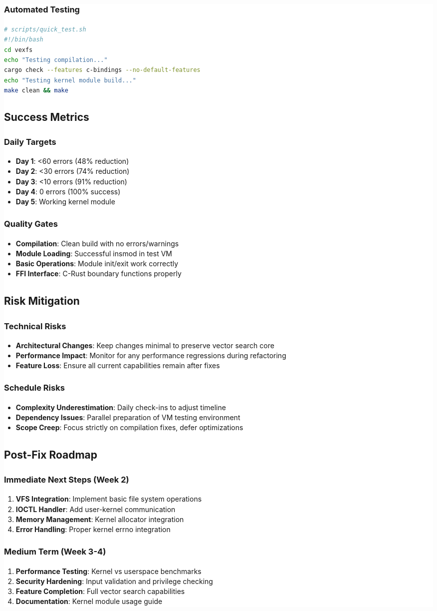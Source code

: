 ### Automated Testing
```bash
# scripts/quick_test.sh
#!/bin/bash
cd vexfs
echo "Testing compilation..."
cargo check --features c-bindings --no-default-features
echo "Testing kernel module build..."
make clean && make
```

## Success Metrics

### Daily Targets
- **Day 1**: <60 errors (48% reduction)
- **Day 2**: <30 errors (74% reduction)
- **Day 3**: <10 errors (91% reduction)
- **Day 4**: 0 errors (100% success)
- **Day 5**: Working kernel module

### Quality Gates
- **Compilation**: Clean build with no errors/warnings
- **Module Loading**: Successful insmod in test VM
- **Basic Operations**: Module init/exit work correctly
- **FFI Interface**: C-Rust boundary functions properly

## Risk Mitigation

### Technical Risks
- **Architectural Changes**: Keep changes minimal to preserve vector search core
- **Performance Impact**: Monitor for any performance regressions during refactoring
- **Feature Loss**: Ensure all current capabilities remain after fixes

### Schedule Risks
- **Complexity Underestimation**: Daily check-ins to adjust timeline
- **Dependency Issues**: Parallel preparation of VM testing environment
- **Scope Creep**: Focus strictly on compilation fixes, defer optimizations

## Post-Fix Roadmap

### Immediate Next Steps (Week 2)
1. **VFS Integration**: Implement basic file system operations
2. **IOCTL Handler**: Add user-kernel communication
3. **Memory Management**: Kernel allocator integration
4. **Error Handling**: Proper kernel errno integration

### Medium Term (Week 3-4)
1. **Performance Testing**: Kernel vs userspace benchmarks
2. **Security Hardening**: Input validation and privilege checking
3. **Feature Completion**: Full vector search capabilities
4. **Documentation**: Kernel module usage guide
